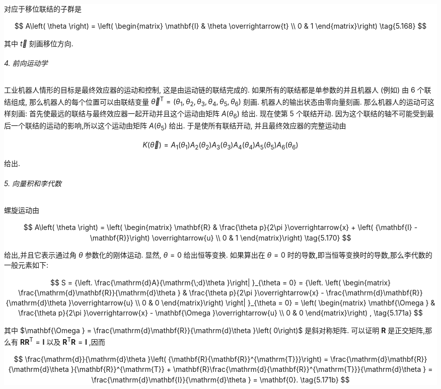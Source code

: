 对应于移位联结的子群是

$$
A\left( \theta \right)  = \left( \begin{matrix} \mathbf{I} & \theta \overrightarrow{t} \\  0 & 1 \end{matrix}\right)  \tag{5.168}
$$

其中 $\overrightarrow{t}$ 刻画移位方向.

###### 4. 前向运动学

工业机器人情形的目标是最终效应器的运动和控制, 这是由运动链的联结完成的. 如果所有的联结都是单参数的并且机器人 (例如) 由 6 个联结组成, 那么机器人的每个位置可以由联结变量 ${\overrightarrow{\theta }}^{\mathrm{T}} = \left( {{\theta }_{1},{\theta }_{2},{\theta }_{3},{\theta }_{4},{\theta }_{5},{\theta }_{6}}\right)$ 刻画. 机器人的输出状态由零向量刻画. 那么机器人的运动可这样刻画: 首先使最远的联结与最终效应器一起开动并且这个运动由矩阵 $A\left( {\theta }_{6}\right)$ 给出. 现在使第 5 个联结开动. 因为这个联结的轴不可能受到最后一个联结的运动的影响,所以这个运动由矩阵 $A\left( {\theta }_{5}\right)$ 给出. 于是使所有联结开动, 并且最终效应器的完整运动由

$$
K\left( \overrightarrow{\theta }\right)  = {A}_{1}\left( {\theta }_{1}\right) {A}_{2}\left( {\theta }_{2}\right) {A}_{3}\left( {\theta }_{3}\right) {A}_{4}\left( {\theta }_{4}\right) {A}_{5}\left( {\theta }_{5}\right) {A}_{6}\left( {\theta }_{6}\right)  \tag{5.169}
$$

给出.

###### 5. 向量积和李代数

螺旋运动由

$$
A\left( \theta \right)  = \left( \begin{matrix} \mathbf{R} & \frac{\theta p}{2\pi }\overrightarrow{x} + \left( {\mathbf{I} - \mathbf{R}}\right) \overrightarrow{u} \\  0 & 1 \end{matrix}\right)  \tag{5.170}
$$

给出,并且它表示通过角 $\theta$ 参数化的刚体运动. 显然, $\theta  = 0$ 给出恒等变换. 如果算出在 $\theta  = 0$ 时的导数,即当恒等变换时的导数,那么李代数的一般元素如下:

$$
S = {\left. \frac{\mathrm{d}A}{\mathrm{\;d}\theta }\right| }_{\theta  = 0} = {\left. \left( \begin{matrix} \frac{\mathrm{d}\mathbf{R}}{\mathrm{d}\theta } & \frac{\theta p}{2\pi }\overrightarrow{x} - \frac{\mathrm{d}\mathbf{R}}{\mathrm{d}\theta }\overrightarrow{u} \\  0 & 0 \end{matrix}\right) \right| }_{\theta  = 0} = \left( \begin{matrix} \mathbf{\Omega } & \frac{\theta p}{2\pi }\overrightarrow{x} - \mathbf{\Omega }\overrightarrow{u} \\  0 & 0 \end{matrix}\right) , \tag{5.171a}
$$

其中 $\mathbf{\Omega } = \frac{\mathrm{d}\mathbf{R}}{\mathrm{d}\theta }\left( 0\right)$ 是斜对称矩阵. 可以证明 $\mathbf{R}$ 是正交矩阵,那么有 $\mathbf{R}{\mathbf{R}}^{\mathrm{T}} = \mathbf{I}$ 以及 ${\mathbf{R}}^{\mathrm{T}}\mathbf{R} = \mathbf{I}$ ,因而

$$
\frac{\mathrm{d}}{\mathrm{d}\theta }\left( {\mathbf{R}{\mathbf{R}}^{\mathrm{T}}}\right)  = \frac{\mathrm{d}\mathbf{R}}{\mathrm{d}\theta }{\mathbf{R}}^{\mathrm{T}} + \mathbf{R}\frac{\mathrm{d}{\mathbf{R}}^{\mathrm{T}}}{\mathrm{d}\theta } = \frac{\mathrm{d}\mathbf{I}}{\mathrm{d}\theta } = \mathbf{0}. \tag{5.171b}
$$

